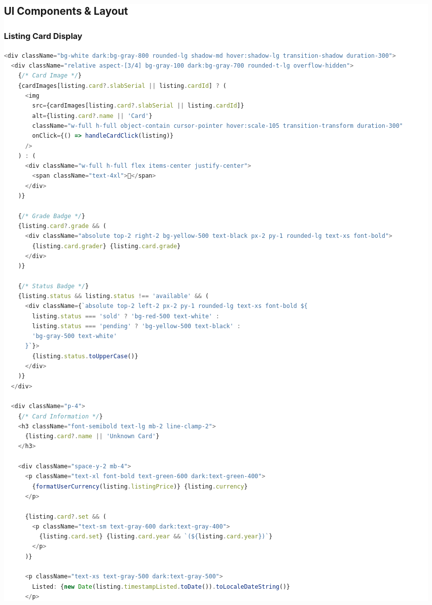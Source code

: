 ## UI Components & Layout

### Listing Card Display
```javascript
<div className="bg-white dark:bg-gray-800 rounded-lg shadow-md hover:shadow-lg transition-shadow duration-300">
  <div className="relative aspect-[3/4] bg-gray-100 dark:bg-gray-700 rounded-t-lg overflow-hidden">
    {/* Card Image */}
    {cardImages[listing.card?.slabSerial || listing.cardId] ? (
      <img
        src={cardImages[listing.card?.slabSerial || listing.cardId]}
        alt={listing.card?.name || 'Card'}
        className="w-full h-full object-contain cursor-pointer hover:scale-105 transition-transform duration-300"
        onClick={() => handleCardClick(listing)}
      />
    ) : (
      <div className="w-full h-full flex items-center justify-center">
        <span className="text-4xl">🎴</span>
      </div>
    )}
    
    {/* Grade Badge */}
    {listing.card?.grade && (
      <div className="absolute top-2 right-2 bg-yellow-500 text-black px-2 py-1 rounded-lg text-xs font-bold">
        {listing.card.grader} {listing.card.grade}
      </div>
    )}
    
    {/* Status Badge */}
    {listing.status && listing.status !== 'available' && (
      <div className={`absolute top-2 left-2 px-2 py-1 rounded-lg text-xs font-bold ${
        listing.status === 'sold' ? 'bg-red-500 text-white' :
        listing.status === 'pending' ? 'bg-yellow-500 text-black' :
        'bg-gray-500 text-white'
      }`}>
        {listing.status.toUpperCase()}
      </div>
    )}
  </div>
  
  <div className="p-4">
    {/* Card Information */}
    <h3 className="font-semibold text-lg mb-2 line-clamp-2">
      {listing.card?.name || 'Unknown Card'}
    </h3>
    
    <div className="space-y-2 mb-4">
      <p className="text-xl font-bold text-green-600 dark:text-green-400">
        {formatUserCurrency(listing.listingPrice)} {listing.currency}
      </p>
      
      {listing.card?.set && (
        <p className="text-sm text-gray-600 dark:text-gray-400">
          {listing.card.set} {listing.card.year && `(${listing.card.year})`}
        </p>
      )}
      
      <p className="text-xs text-gray-500 dark:text-gray-500">
        Listed: {new Date(listing.timestampListed.toDate()).toLocaleDateString()}
      </p>
```